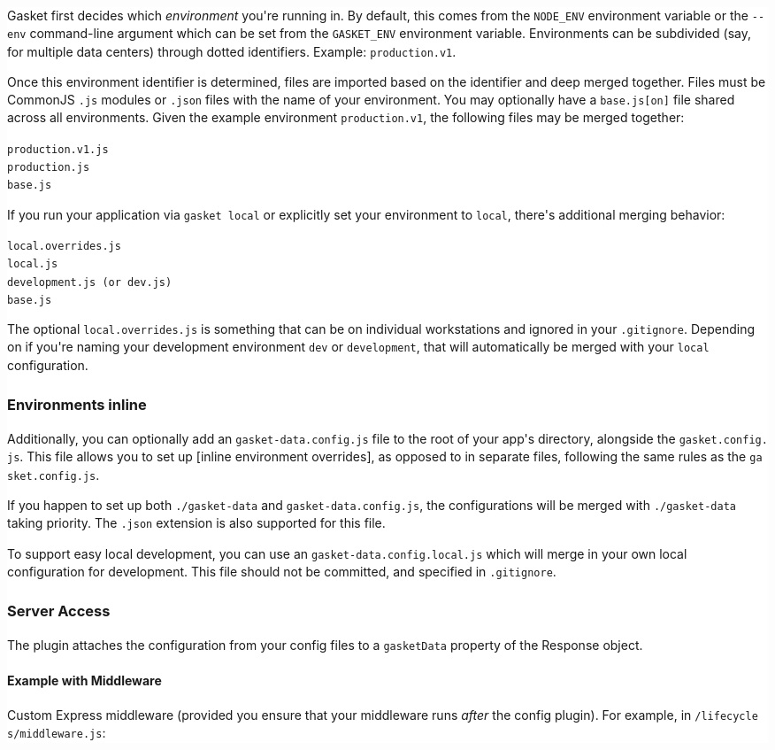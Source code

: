 Gasket first decides which _environment_ you're running in. By default, this
comes from the `NODE_ENV` environment variable or the `--env` command-line
argument which can be set from the `GASKET_ENV` environment variable.
Environments can be subdivided (say, for multiple data centers) through dotted
identifiers. Example: `production.v1`.

Once this environment identifier is determined, files are imported based on the
identifier and deep merged together. Files must be CommonJS `.js` modules or
`.json` files with the name of your environment. You may optionally have a
`base.js[on]` file shared across all environments. Given the example environment
`production.v1`, the following files may be merged together:

```
production.v1.js
production.js
base.js
```

If you run your application via `gasket local` or explicitly set your
environment to `local`, there's additional merging behavior:

```
local.overrides.js
local.js
development.js (or dev.js)
base.js
```

The optional `local.overrides.js` is something that can be on individual
workstations and ignored in your `.gitignore`. Depending on if you're naming
your development environment `dev` or `development`, that will automatically be
merged with your `local` configuration.

### Environments inline

Additionally, you can optionally add an `gasket-data.config.js` file to the
root of your app's directory, alongside the `gasket.config.js`. This file
allows you to set up [inline environment overrides], as opposed to in separate
files, following the same rules as the `gasket.config.js`.

If you happen to set up both `./gasket-data` and `gasket-data.config.js`,
the configurations will be merged with `./gasket-data` taking priority.
The `.json` extension is also supported for this file.

To support easy local development, you can use an `gasket-data.config.local.js`
which will merge in your own local configuration for development. This file
should not be committed, and specified in `.gitignore`.

### Server Access

The plugin attaches the configuration from your config files to a `gasketData`
property of the Response object.

#### Example with Middleware

Custom Express middleware (provided you ensure that your middleware runs _after_
the config plugin). For example, in `/lifecycles/middleware.js`:

